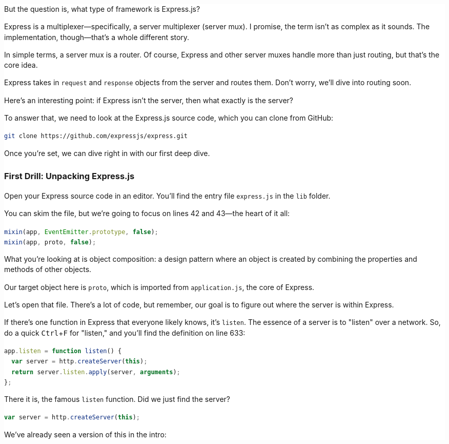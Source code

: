 But the question is, what type of framework is Express.js?

Express is a multiplexer—specifically, a server multiplexer (server mux). I promise, the term isn’t as complex as it sounds. The implementation, though—that’s a whole different story.

In simple terms, a server mux is a router. Of course, Express and other server muxes handle more than just routing, but that’s the core idea.

Express takes in `request` and `response` objects from the server and routes them. Don’t worry, we’ll dive into routing soon.

Here’s an interesting point: if Express isn’t the server, then what exactly is the server?

To answer that, we need to look at the Express.js source code, which you can clone from GitHub:

```sh
git clone https://github.com/expressjs/express.git
```

Once you’re set, we can dive right in with our first deep dive.

### First Drill: Unpacking Express.js

Open your Express source code in an editor. You’ll find the entry file <VPIcon icon="fa-brands fa-js"/>`express.js` in the <VPIcon icon="fas fa-folder-open"/>`lib` folder.

You can skim the file, but we’re going to focus on lines 42 and 43—the heart of it all:

```js
mixin(app, EventEmitter.prototype, false);
mixin(app, proto, false);
```

What you’re looking at is object composition: a design pattern where an object is created by combining the properties and methods of other objects.

Our target object here is `proto`, which is imported from <VPIcon icon="fa-brands fa-js"/>`application.js`, the core of Express.

Let’s open that file. There’s a lot of code, but remember, our goal is to figure out where the server is within Express.

If there’s one function in Express that everyone likely knows, it’s `listen`. The essence of a server is to "listen" over a network. So, do a quick <kbd>Ctrl</kbd>+<kbd>F</kbd> for "listen," and you’ll find the definition on line 633:

```js
app.listen = function listen() {
  var server = http.createServer(this);
  return server.listen.apply(server, arguments);
};
```

There it is, the famous `listen` function. Did we just find the server?

```js
var server = http.createServer(this);
```

We’ve already seen a version of this in the intro:
